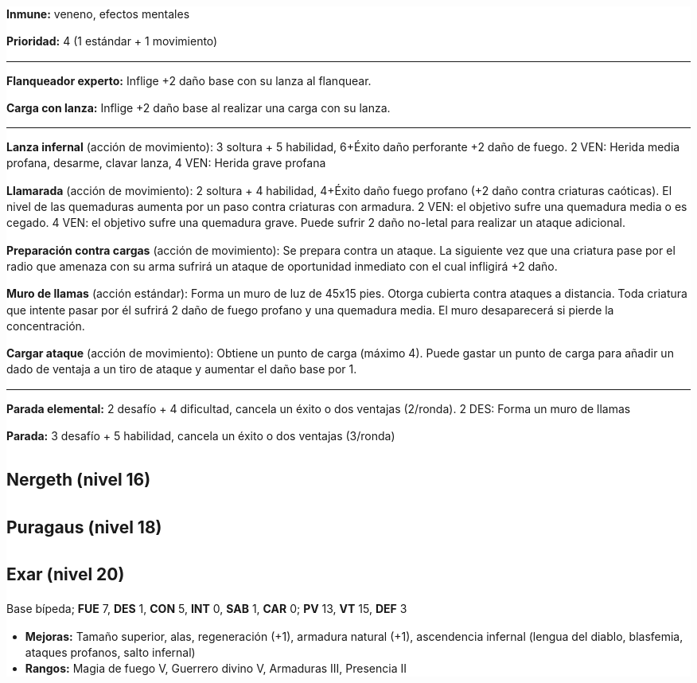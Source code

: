 **Inmune:** veneno, efectos mentales

**Prioridad:** 4 (1 estándar + 1 movimiento)

------

**Flanqueador experto:** Inflige +2 daño base con su lanza al flanquear.

**Carga con lanza:** Inflige +2 daño base al realizar una carga con su lanza.

------

**Lanza infernal** (acción de movimiento): 3 soltura + 5 habilidad, 6+Éxito daño perforante +2 daño de fuego. 2 VEN: Herida media profana, desarme, clavar lanza, 4 VEN: Herida grave profana

**Llamarada** (acción de movimiento): 2 soltura + 4 habilidad, 4+Éxito daño fuego profano (+2 daño contra criaturas caóticas). El nivel de las quemaduras aumenta por un paso contra criaturas con armadura. 2 VEN: el objetivo sufre una quemadura media o es cegado. 4 VEN: el objetivo sufre una quemadura grave. Puede sufrir 2 daño no-letal para realizar un ataque adicional.

**Preparación contra cargas** (acción de movimiento): Se prepara contra un ataque. La siguiente vez que una criatura pase por el radio que amenaza con su arma sufrirá un ataque de oportunidad inmediato con el cual infligirá +2 daño.

**Muro de llamas** (acción estándar): Forma un muro de luz de 45x15 pies. Otorga cubierta contra ataques a distancia. Toda criatura que intente pasar por él sufrirá 2 daño de fuego profano y una quemadura media. El muro desaparecerá si pierde la concentración.

**Cargar ataque** (acción de movimiento): Obtiene un punto de carga (máximo 4). Puede gastar un punto de carga para añadir un dado de ventaja a un tiro de ataque y aumentar el daño base por 1.

------

**Parada elemental:** 2 desafío + 4 dificultad, cancela un éxito o dos ventajas (2/ronda). 2 DES: Forma un muro de llamas

**Parada:** 3 desafío + 5 habilidad, cancela un éxito o dos ventajas (3/ronda)

## Nergeth (nivel 16)

## Puragaus (nivel 18)

## Exar (nivel 20)

Base bípeda; **FUE** 7, **DES** 1, **CON** 5, **INT** 0, **SAB** 1, **CAR** 0; **PV** 13, **VT** 15, **DEF** 3

- **Mejoras:** Tamaño superior, alas, regeneración (+1), armadura natural (+1), ascendencia infernal (lengua del diablo, blasfemia, ataques profanos, salto infernal)
- **Rangos:** Magia de fuego V, Guerrero divino V, Armaduras III, Presencia II